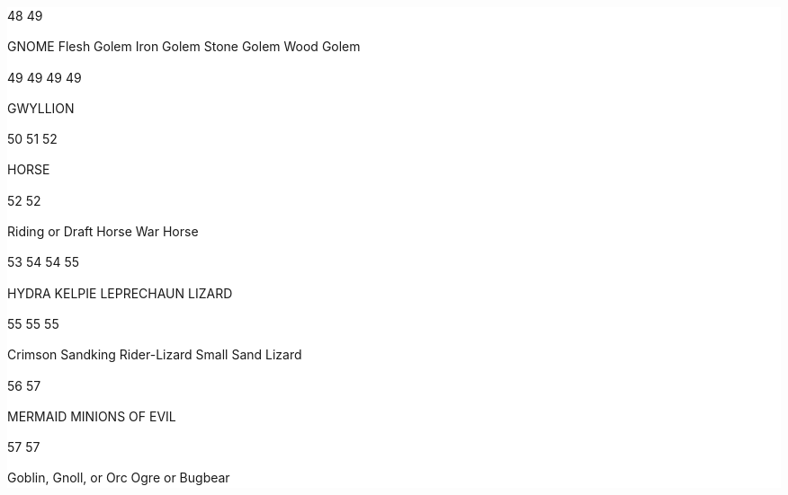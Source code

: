 48
49

GNOME
Flesh Golem
Iron Golem
Stone Golem
Wood Golem

49
49
49
49

GWYLLION

50
51
52

HORSE

52
52

Riding or Draft Horse
War Horse

53
54
54
55

HYDRA
KELPIE
LEPRECHAUN
LIZARD

55
55
55

Crimson Sandking
Rider-Lizard
Small Sand Lizard

56
57

MERMAID
MINIONS OF EVIL

57
57

Goblin, Gnoll, or Orc
Ogre or Bugbear
